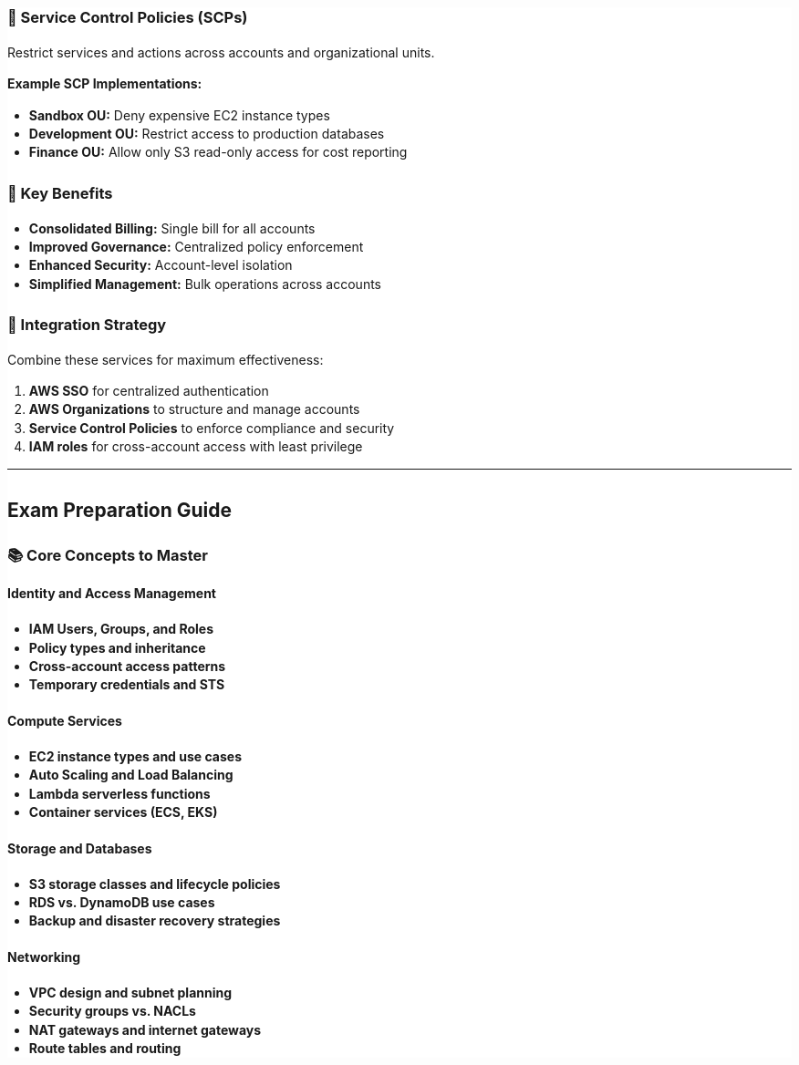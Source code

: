 ### 📜 Service Control Policies (SCPs)
Restrict services and actions across accounts and organizational units.

**Example SCP Implementations:**
- **Sandbox OU:** Deny expensive EC2 instance types
- **Development OU:** Restrict access to production databases
- **Finance OU:** Allow only S3 read-only access for cost reporting

### 📝 Key Benefits
- **Consolidated Billing:** Single bill for all accounts
- **Improved Governance:** Centralized policy enforcement
- **Enhanced Security:** Account-level isolation
- **Simplified Management:** Bulk operations across accounts

### 🔗 Integration Strategy
Combine these services for maximum effectiveness:
1. **AWS SSO** for centralized authentication
2. **AWS Organizations** to structure and manage accounts
3. **Service Control Policies** to enforce compliance and security
4. **IAM roles** for cross-account access with least privilege

---

## Exam Preparation Guide

### 📚 Core Concepts to Master

#### Identity and Access Management
- **IAM Users, Groups, and Roles**
- **Policy types and inheritance**
- **Cross-account access patterns**
- **Temporary credentials and STS**

#### Compute Services
- **EC2 instance types and use cases**
- **Auto Scaling and Load Balancing**
- **Lambda serverless functions**
- **Container services (ECS, EKS)**

#### Storage and Databases
- **S3 storage classes and lifecycle policies**
- **RDS vs. DynamoDB use cases**
- **Backup and disaster recovery strategies**

#### Networking
- **VPC design and subnet planning**
- **Security groups vs. NACLs**
- **NAT gateways and internet gateways**
- **Route tables and routing**
